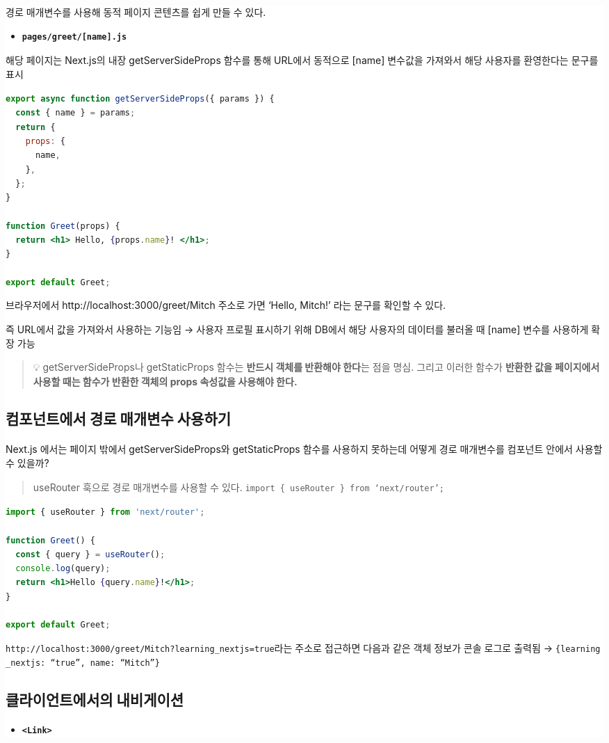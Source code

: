 경로 매개변수를 사용해 동적 페이지 콘텐츠를 쉽게 만들 수 있다.

- **`pages/greet/[name].js`**

해당 페이지는 Next.js의 내장 getServerSideProps 함수를 통해 URL에서 동적으로 [name] 변수값을 가져와서 해당 사용자를 환영한다는 문구를 표시

```jsx
export async function getServerSideProps({ params }) {
  const { name } = params;
  return {
    props: {
      name,
    },
  };
}

function Greet(props) {
  return <h1> Hello, {props.name}! </h1>;
}

export default Greet;
```

브라우저에서 http://localhost:3000/greet/Mitch 주소로 가면 ‘Hello, Mitch!’ 라는 문구를 확인할 수 있다.

즉 URL에서 값을 가져와서 사용하는 기능임 → 사용자 프로필 표시하기 위해 DB에서 해당 사용자의 데이터를 불러올 때 [name] 변수를 사용하게 확장 가능

> 💡 getServerSideProps나 getStaticProps 함수는 **반드시 객체를 반환해야 한다**는 점을 명심.
> 그리고 이러한 함수가 **반환한 값을 페이지에서 사용할 때는 함수가 반환한 객체의 props 속성값을 사용해야 한다.**

## 컴포넌트에서 경로 매개변수 사용하기

Next.js 에서는 페이지 밖에서 getServerSideProps와 getStaticProps 함수를 사용하지 못하는데 어떻게 경로 매개변수를 컴포넌트 안에서 사용할 수 있을까?

> useRouter 훅으로 경로 매개변수를 사용할 수 있다.
> `import { useRouter } from ‘next/router’;`

```jsx
import { useRouter } from 'next/router';

function Greet() {
  const { query } = useRouter();
  console.log(query);
  return <h1>Hello {query.name}!</h1>;
}

export default Greet;
```

`http://localhost:3000/greet/Mitch?learning_nextjs=true`라는 주소로 접근하면 다음과 같은 객체 정보가 콘솔 로그로 출력됨 → `{learning_nextjs: “true”, name: “Mitch”}`

## 클라이언트에서의 내비게이션

- **`<Link>`**
